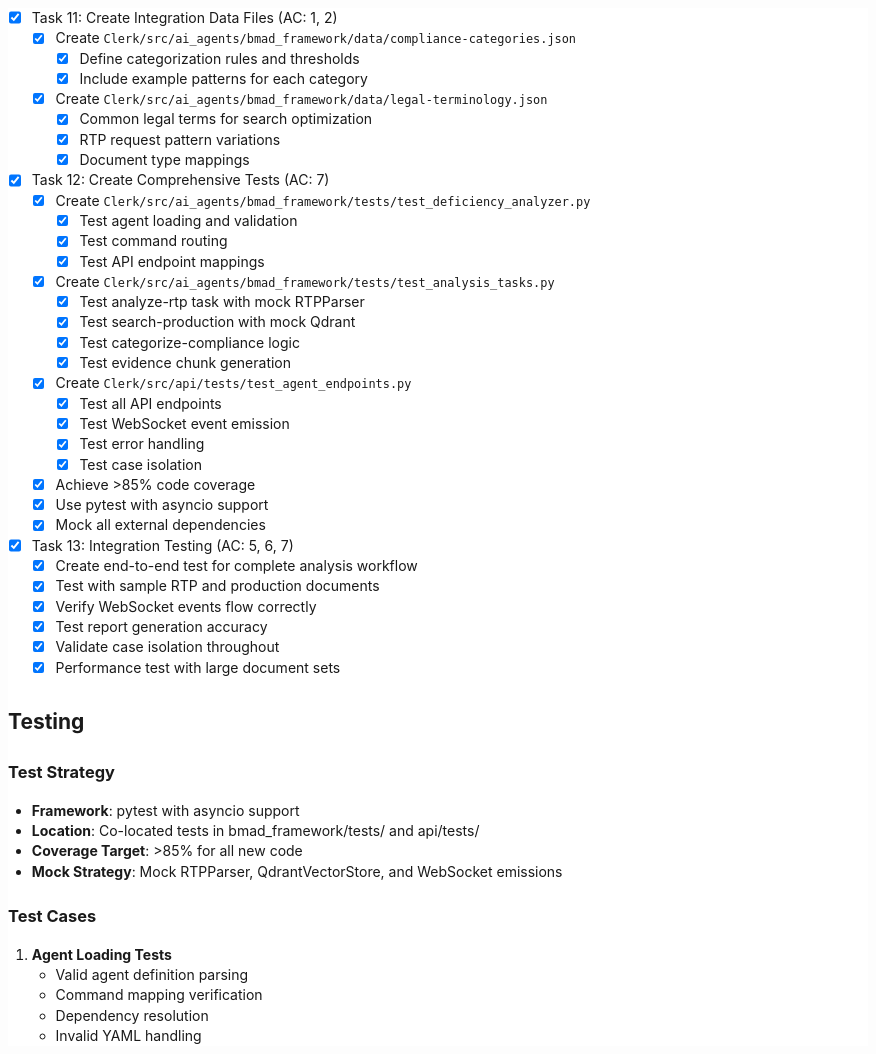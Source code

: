 - [x] Task 11: Create Integration Data Files (AC: 1, 2)
  - [x] Create `Clerk/src/ai_agents/bmad_framework/data/compliance-categories.json`
    - [x] Define categorization rules and thresholds
    - [x] Include example patterns for each category
  - [x] Create `Clerk/src/ai_agents/bmad_framework/data/legal-terminology.json`
    - [x] Common legal terms for search optimization
    - [x] RTP request pattern variations
    - [x] Document type mappings

- [x] Task 12: Create Comprehensive Tests (AC: 7)
  - [x] Create `Clerk/src/ai_agents/bmad_framework/tests/test_deficiency_analyzer.py`
    - [x] Test agent loading and validation
    - [x] Test command routing
    - [x] Test API endpoint mappings
  - [x] Create `Clerk/src/ai_agents/bmad_framework/tests/test_analysis_tasks.py`
    - [x] Test analyze-rtp task with mock RTPParser
    - [x] Test search-production with mock Qdrant
    - [x] Test categorize-compliance logic
    - [x] Test evidence chunk generation
  - [x] Create `Clerk/src/api/tests/test_agent_endpoints.py`
    - [x] Test all API endpoints
    - [x] Test WebSocket event emission
    - [x] Test error handling
    - [x] Test case isolation
  - [x] Achieve >85% code coverage
  - [x] Use pytest with asyncio support
  - [x] Mock all external dependencies

- [x] Task 13: Integration Testing (AC: 5, 6, 7)
  - [x] Create end-to-end test for complete analysis workflow
  - [x] Test with sample RTP and production documents
  - [x] Verify WebSocket events flow correctly
  - [x] Test report generation accuracy
  - [x] Validate case isolation throughout
  - [x] Performance test with large document sets

## Testing

### Test Strategy
- **Framework**: pytest with asyncio support  
- **Location**: Co-located tests in bmad_framework/tests/ and api/tests/
- **Coverage Target**: >85% for all new code
- **Mock Strategy**: Mock RTPParser, QdrantVectorStore, and WebSocket emissions

### Test Cases
1. **Agent Loading Tests**
   - Valid agent definition parsing
   - Command mapping verification
   - Dependency resolution
   - Invalid YAML handling

